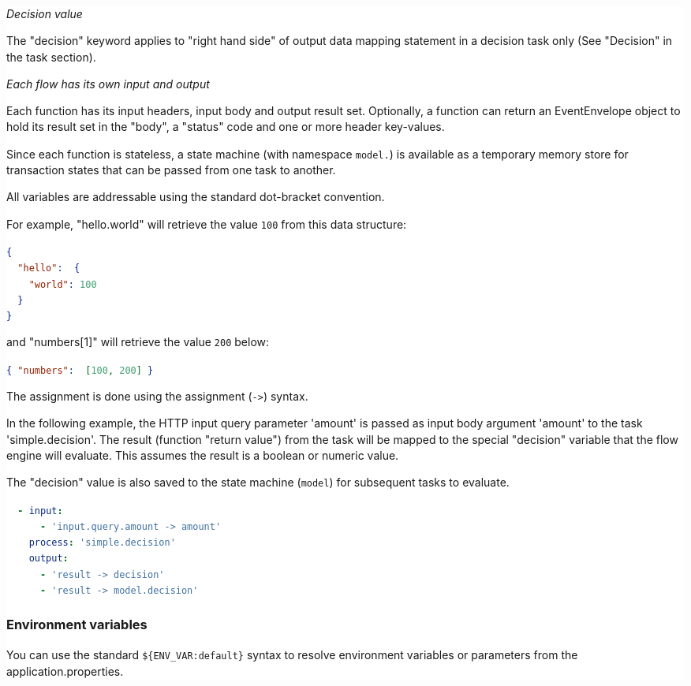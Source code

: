 *Decision value*

The "decision" keyword applies to "right hand side" of output data mapping statement in a decision task only
(See "Decision" in the task section).

*Each flow has its own input and output*

Each function has its input headers, input body and output result set.
Optionally, a function can return an EventEnvelope object to hold its result set in the "body", a "status" code
and one or more header key-values.

Since each function is stateless, a state machine (with namespace `model.`) is available as a temporary memory store
for transaction states that can be passed from one task to another.

All variables are addressable using the standard dot-bracket convention.

For example, "hello.world" will retrieve the value `100` from this data structure:
```json
{
  "hello":  {
    "world": 100
  }
}
```

and "numbers[1]" will retrieve the value `200` below:
```json
{ "numbers":  [100, 200] }
```

The assignment is done using the assignment (`->`) syntax.

In the following example, the HTTP input query parameter 'amount' is passed as input body argument 'amount'
to the task 'simple.decision'. The result (function "return value") from the task will be mapped to the
special "decision" variable that the flow engine will evaluate. This assumes the result is a boolean or
numeric value.

The "decision" value is also saved to the state machine (`model`) for subsequent tasks to evaluate.

```yaml
  - input:
      - 'input.query.amount -> amount'
    process: 'simple.decision'
    output:
      - 'result -> decision'
      - 'result -> model.decision'
```

### Environment variables

You can use the standard `${ENV_VAR:default}` syntax to resolve environment variables or parameters from
the application.properties.
